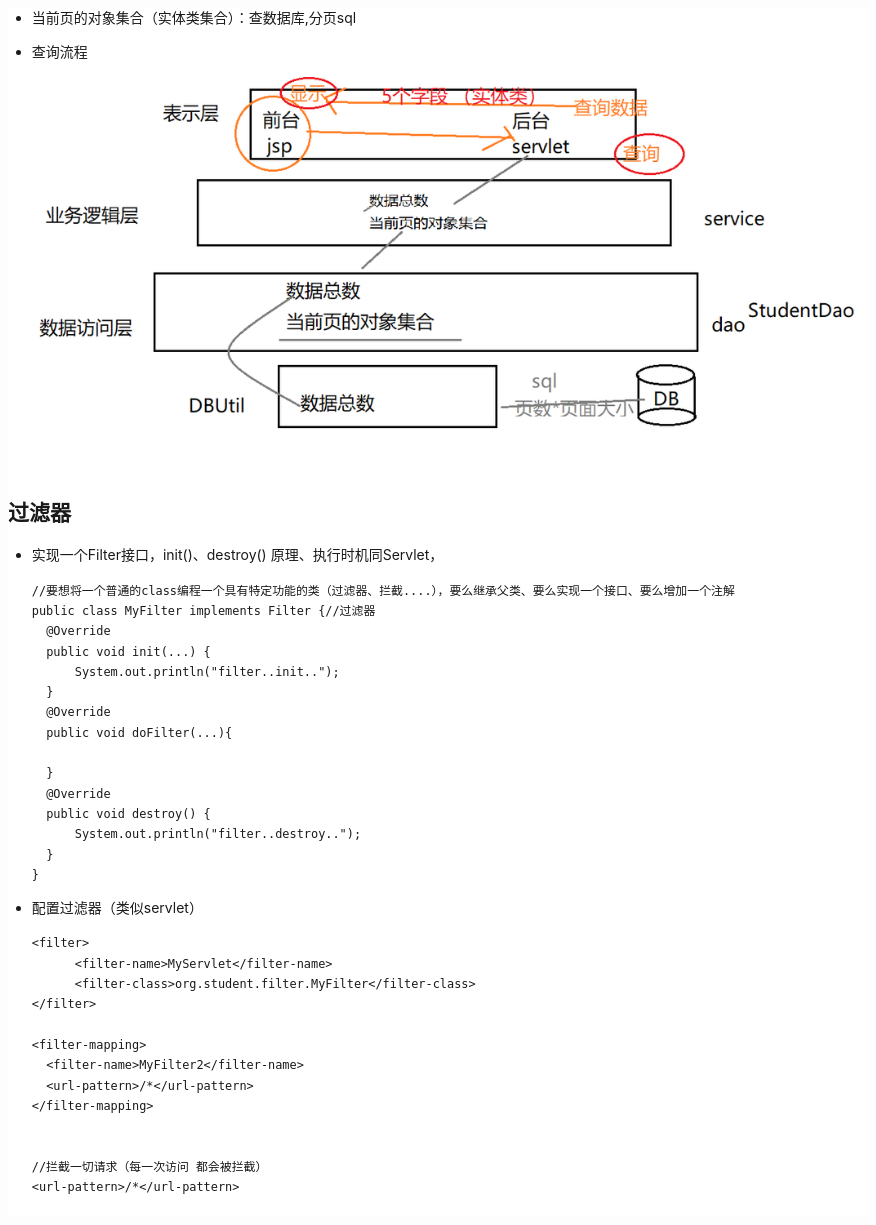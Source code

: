   + 当前页的对象集合（实体类集合）：查数据库,分页sql

+ 查询流程

  ![分页查询流程](分页查询流程.png)

## 过滤器

+ 实现一个Filter接口，init()、destroy() 原理、执行时机同Servlet，

  ```
  //要想将一个普通的class编程一个具有特定功能的类（过滤器、拦截....），要么继承父类、要么实现一个接口、要么增加一个注解
  public class MyFilter implements Filter {//过滤器
  	@Override
  	public void init(...) {
  		System.out.println("filter..init..");
  	}
  	@Override
  	public void doFilter(...){
  	
  	}
  	@Override
  	public void destroy() {
  		System.out.println("filter..destroy..");
  	}
  }
  ```

+ 配置过滤器（类似servlet）

  ```
  <filter>
    	<filter-name>MyServlet</filter-name>
    	<filter-class>org.student.filter.MyFilter</filter-class>
  </filter>
  
  <filter-mapping>
  	<filter-name>MyFilter2</filter-name>
  	<url-pattern>/*</url-pattern>
  </filter-mapping>
  
  
  //拦截一切请求（每一次访问 都会被拦截）
  <url-pattern>/*</url-pattern>
  
  
  ```